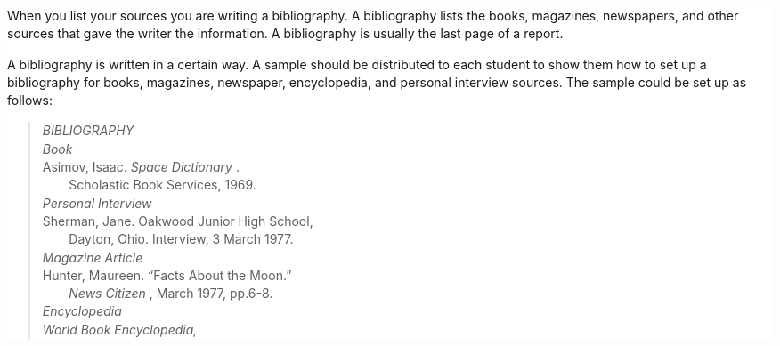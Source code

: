 When you list your sources you are writing a bibliography. A bibliography lists the books, magazines, newspapers, and other sources that gave the writer the information. A bibliography is usually the last page of a report.
</p>
<p>
A bibliography is written in a certain way. A sample should be distributed to each student to show them how to set up a bibliography for books, magazines, newspaper, encyclopedia, and personal interview sources. The sample could be set up as follows:
</p>
<blockquote>
<dl>
<dt>
<i>
BIBLIOGRAPHY
</i>
<dt>
<i>
Book
</i>
<dt>
Asimov, Isaac.
<i>
Space Dictionary
</i>
.
<dt>
<font color="#ffffff" style="visibility:hidden;">
____
</font>
Scholastic Book Services, 1969.
<dt>
<i>
Personal Interview
</i>
<dt>
Sherman, Jane. Oakwood Junior High School,
<dt>
<font color="#ffffff" style="visibility:hidden;">
____
</font>
Dayton, Ohio. Interview, 3 March 1977.
<dt>
<i>
Magazine Article
</i>
<dt>
Hunter, Maureen. “Facts About the Moon.”
<dt>
<font color="#ffffff" style="visibility:hidden;">
____
</font>
<i>
News Citizen
</i>
, March 1977, pp.6-8.
<dt>
<i>
Encyclopedia
</i>
<dt>
<i>
World Book Encyclopedia,
</i>